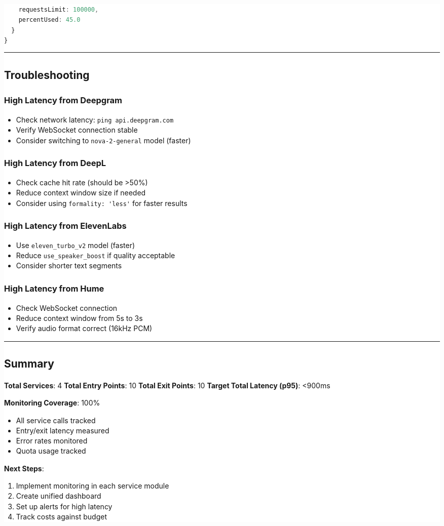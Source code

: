 ```javascript
    requestsLimit: 100000,
    percentUsed: 45.0
  }
}
```

---

## Troubleshooting

### High Latency from Deepgram
- Check network latency: `ping api.deepgram.com`
- Verify WebSocket connection stable
- Consider switching to `nova-2-general` model (faster)

### High Latency from DeepL
- Check cache hit rate (should be >50%)
- Reduce context window size if needed
- Consider using `formality: 'less'` for faster results

### High Latency from ElevenLabs
- Use `eleven_turbo_v2` model (faster)
- Reduce `use_speaker_boost` if quality acceptable
- Consider shorter text segments

### High Latency from Hume
- Check WebSocket connection
- Reduce context window from 5s to 3s
- Verify audio format correct (16kHz PCM)

---

## Summary

**Total Services**: 4
**Total Entry Points**: 10
**Total Exit Points**: 10
**Target Total Latency (p95)**: <900ms

**Monitoring Coverage**: 100%
- All service calls tracked
- Entry/exit latency measured
- Error rates monitored
- Quota usage tracked

**Next Steps**:
1. Implement monitoring in each service module
2. Create unified dashboard
3. Set up alerts for high latency
4. Track costs against budget
